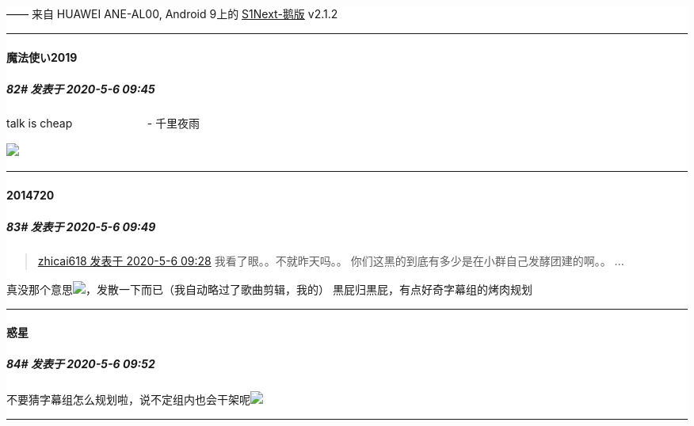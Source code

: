 —— 来自 HUAWEI ANE-AL00, Android 9上的 [S1Next-鹅版](https://github.com/ykrank/S1-Next/releases) v2.1.2







-----

####  魔法使い2019  
##### 82#       发表于 2020-5-6 09:45




talk is cheap
                       - 千里夜雨

<img src="https://static.saraba1st.com/image/smiley/face2017/065.png" referrerpolicy="no-referrer">







-----

####  2014720  
##### 83#       发表于 2020-5-6 09:49



<blockquote><a href="httphttps://bbs.saraba1st.com/2b/forum.php?mod=redirect&amp;goto=findpost&amp;pid=47317421&amp;ptid=1932768" target="_blank">zhicai618 发表于 2020-5-6 09:28</a>
我看了眼。。不就昨天吗。。
你们这黑的到底有多少是在小群自己发酵团建的啊。。
 ...</blockquote>
真没那个意思<img src="https://static.saraba1st.com/image/smiley/face2017/008.png" referrerpolicy="no-referrer">，发散一下而已（我自动略过了歌曲剪辑，我的）
黒屁归黒屁，有点好奇字幕组的烤肉规划







-----

####  惑星  
##### 84#       发表于 2020-5-6 09:52




不要猜字幕组怎么规划啦，说不定组内也会干架呢<img src="https://static.saraba1st.com/image/smiley/face2017/245.png" referrerpolicy="no-referrer">







-----
